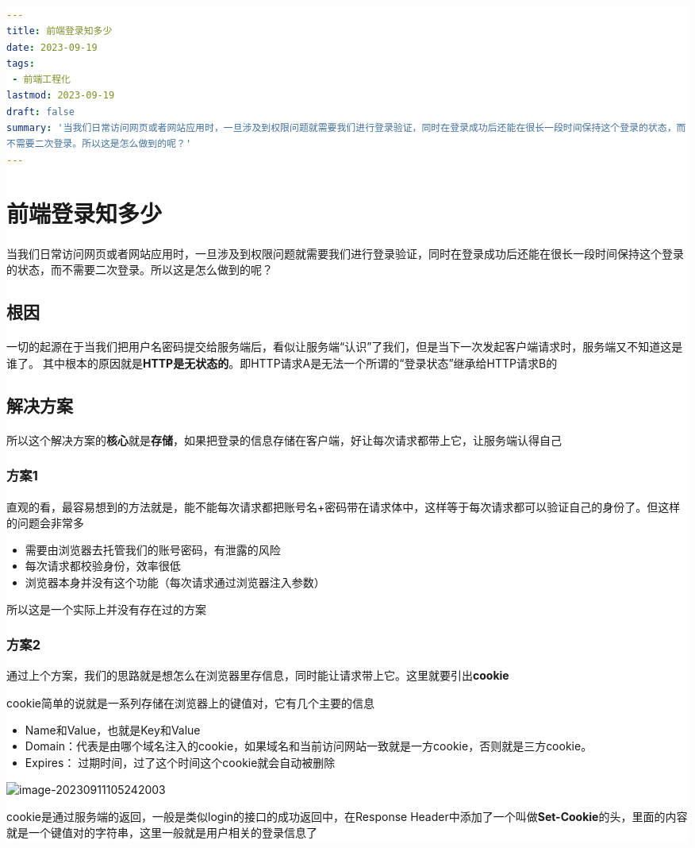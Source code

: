 ```yaml
---
title: 前端登录知多少
date: 2023-09-19
tags:
 - 前端工程化
lastmod: 2023-09-19
draft: false
summary: '当我们日常访问网页或者网站应用时，一旦涉及到权限问题就需要我们进行登录验证，同时在登录成功后还能在很长一段时间保持这个登录的状态，而不需要二次登录。所以这是怎么做到的呢？'
---
```


# 前端登录知多少

当我们日常访问网页或者网站应用时，一旦涉及到权限问题就需要我们进行登录验证，同时在登录成功后还能在很长一段时间保持这个登录的状态，而不需要二次登录。所以这是怎么做到的呢？



## 根因

一切的起源在于当我们把用户名密码提交给服务端后，看似让服务端“认识”了我们，但是当下一次发起客户端请求时，服务端又不知道这是谁了。 其中根本的原因就是**HTTP是无状态的**。即HTTP请求A是无法一个所谓的“登录状态”继承给HTTP请求B的



## 解决方案

所以这个解决方案的**核心**就是**存储**，如果把登录的信息存储在客户端，好让每次请求都带上它，让服务端认得自己

### 方案1

直观的看，最容易想到的方法就是，能不能每次请求都把账号名+密码带在请求体中，这样等于每次请求都可以验证自己的身份了。但这样的问题会非常多

- 需要由浏览器去托管我们的账号密码，有泄露的风险
- 每次请求都校验身份，效率很低
- 浏览器本身并没有这个功能（每次请求通过浏览器注入参数）

所以这是一个实际上并没有存在过的方案



### 方案2

通过上个方案，我们的思路就是想怎么在浏览器里存信息，同时能让请求带上它。这里就要引出**cookie**

cookie简单的说就是一系列存储在浏览器上的键值对，它有几个主要的信息

- Name和Value，也就是Key和Value
- Domain：代表是由哪个域名注入的cookie，如果域名和当前访问网站一致就是一方cookie，否则就是三方cookie。
- Expires： 过期时间，过了这个时间这个cookie就会自动被删除

![image-20230911105242003](https://kuimo-markdown-pic.oss-cn-hangzhou.aliyuncs.com/image-20230911105242003.png)

cookie是通过服务端的返回，一般是类似login的接口的成功返回中，在Response Header中添加了一个叫做**Set-Cookie**的头，里面的内容就是一个键值对的字符串，这里一般就是用户相关的登录信息了
